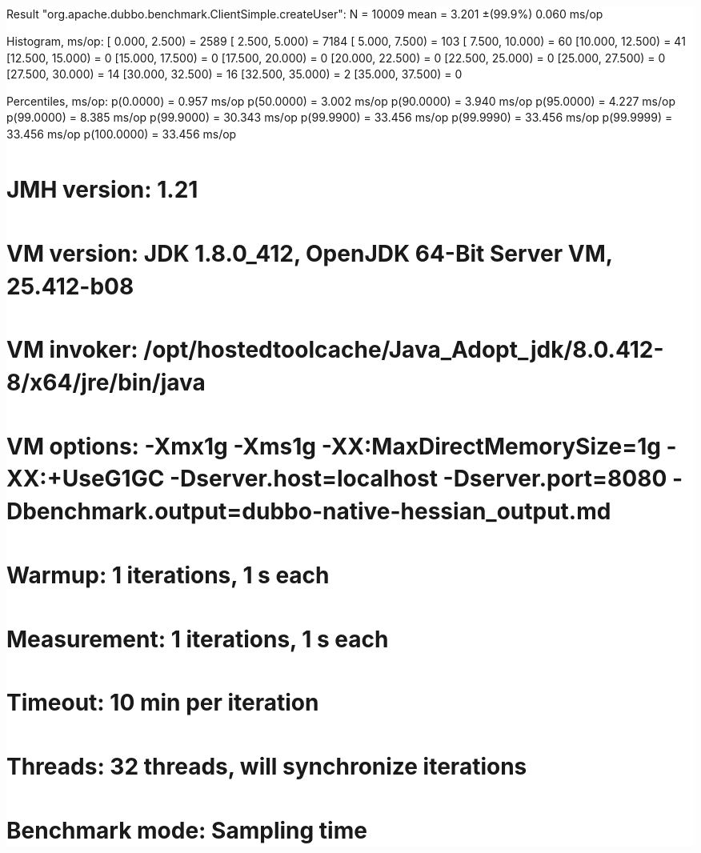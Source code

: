 

Result "org.apache.dubbo.benchmark.ClientSimple.createUser":
  N = 10009
  mean =      3.201 ±(99.9%) 0.060 ms/op

  Histogram, ms/op:
    [ 0.000,  2.500) = 2589 
    [ 2.500,  5.000) = 7184 
    [ 5.000,  7.500) = 103 
    [ 7.500, 10.000) = 60 
    [10.000, 12.500) = 41 
    [12.500, 15.000) = 0 
    [15.000, 17.500) = 0 
    [17.500, 20.000) = 0 
    [20.000, 22.500) = 0 
    [22.500, 25.000) = 0 
    [25.000, 27.500) = 0 
    [27.500, 30.000) = 14 
    [30.000, 32.500) = 16 
    [32.500, 35.000) = 2 
    [35.000, 37.500) = 0 

  Percentiles, ms/op:
      p(0.0000) =      0.957 ms/op
     p(50.0000) =      3.002 ms/op
     p(90.0000) =      3.940 ms/op
     p(95.0000) =      4.227 ms/op
     p(99.0000) =      8.385 ms/op
     p(99.9000) =     30.343 ms/op
     p(99.9900) =     33.456 ms/op
     p(99.9990) =     33.456 ms/op
     p(99.9999) =     33.456 ms/op
    p(100.0000) =     33.456 ms/op


# JMH version: 1.21
# VM version: JDK 1.8.0_412, OpenJDK 64-Bit Server VM, 25.412-b08
# VM invoker: /opt/hostedtoolcache/Java_Adopt_jdk/8.0.412-8/x64/jre/bin/java
# VM options: -Xmx1g -Xms1g -XX:MaxDirectMemorySize=1g -XX:+UseG1GC -Dserver.host=localhost -Dserver.port=8080 -Dbenchmark.output=dubbo-native-hessian_output.md
# Warmup: 1 iterations, 1 s each
# Measurement: 1 iterations, 1 s each
# Timeout: 10 min per iteration
# Threads: 32 threads, will synchronize iterations
# Benchmark mode: Sampling time